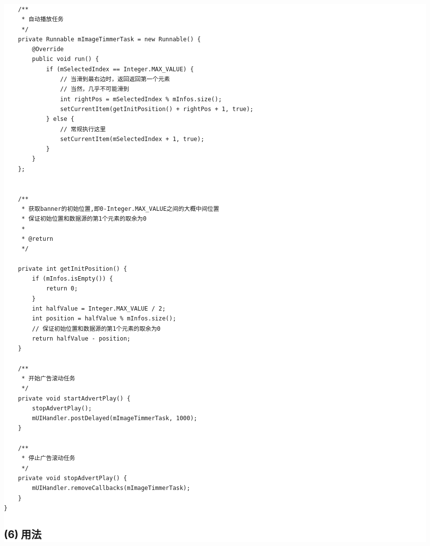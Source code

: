 	    /**
	     * 自动播放任务
	     */
	    private Runnable mImageTimmerTask = new Runnable() {
	        @Override
	        public void run() {
	            if (mSelectedIndex == Integer.MAX_VALUE) {
	                // 当滑到最右边时，返回返回第一个元素
	                // 当然，几乎不可能滑到
	                int rightPos = mSelectedIndex % mInfos.size();
	                setCurrentItem(getInitPosition() + rightPos + 1, true);
	            } else {
	                // 常规执行这里
	                setCurrentItem(mSelectedIndex + 1, true);
	            }
	        }
	    };
	
	
	    /**
	     * 获取banner的初始位置,即0-Integer.MAX_VALUE之间的大概中间位置
	     * 保证初始位置和数据源的第1个元素的取余为0
	     *
	     * @return
	     */
	
	    private int getInitPosition() {
	        if (mInfos.isEmpty()) {
	            return 0;
	        }
	        int halfValue = Integer.MAX_VALUE / 2;
	        int position = halfValue % mInfos.size();
	        // 保证初始位置和数据源的第1个元素的取余为0
	        return halfValue - position;
	    }
	
	    /**
	     * 开始广告滚动任务
	     */
	    private void startAdvertPlay() {
	        stopAdvertPlay();
	        mUIHandler.postDelayed(mImageTimmerTask, 1000);
	    }
	
	    /**
	     * 停止广告滚动任务
	     */
	    private void stopAdvertPlay() {
	        mUIHandler.removeCallbacks(mImageTimmerTask);
	    }
	}

## (6) 用法 ##
